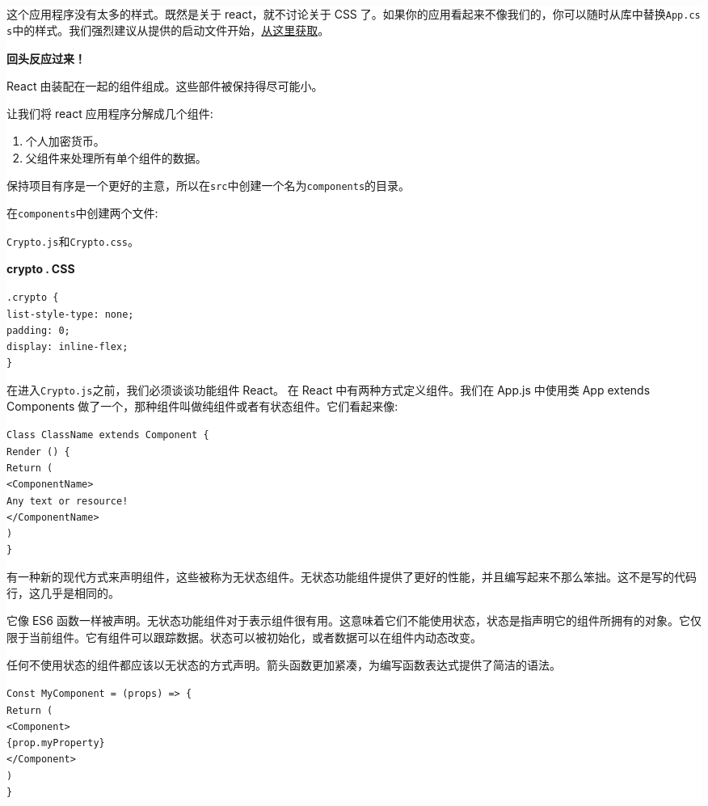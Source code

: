 这个应用程序没有太多的样式。既然是关于 react，就不讨论关于 CSS 了。如果你的应用看起来不像我们的，你可以随时从库中替换`App.css`中的样式。我们强烈建议从提供的启动文件开始，[从这里获取](https://github.com/therj/crypto-reactdev)。

**回头反应过来！**

React 由装配在一起的组件组成。这些部件被保持得尽可能小。

让我们将 react 应用程序分解成几个组件:

1.  个人加密货币。
2.  父组件来处理所有单个组件的数据。

保持项目有序是一个更好的主意，所以在`src`中创建一个名为`components`的目录。

在`components`中创建两个文件:

`Crypto.js`和`Crypto.css`。

**crypto . CSS**

```
.crypto {
list-style-type: none;
padding: 0;
display: inline-flex;
}
```

在进入`Crypto.js`之前，我们必须谈谈功能组件 React。
在 React 中有两种方式定义组件。我们在 App.js 中使用类 App extends Components 做了一个，那种组件叫做纯组件或者有状态组件。它们看起来像:

```
Class ClassName extends Component {
Render () {
Return (
<ComponentName>
Any text or resource!
</ComponentName>
)
}
```

有一种新的现代方式来声明组件，这些被称为无状态组件。无状态功能组件提供了更好的性能，并且编写起来不那么笨拙。这不是写的代码行，这几乎是相同的。

它像 ES6 函数一样被声明。无状态功能组件对于表示组件很有用。这意味着它们不能使用状态，状态是指声明它的组件所拥有的对象。它仅限于当前组件。它有组件可以跟踪数据。状态可以被初始化，或者数据可以在组件内动态改变。

任何不使用状态的组件都应该以无状态的方式声明。箭头函数更加紧凑，为编写函数表达式提供了简洁的语法。

```
Const MyComponent = (props) => {
Return (
<Component>
{prop.myProperty}
</Component>
)
}
```
